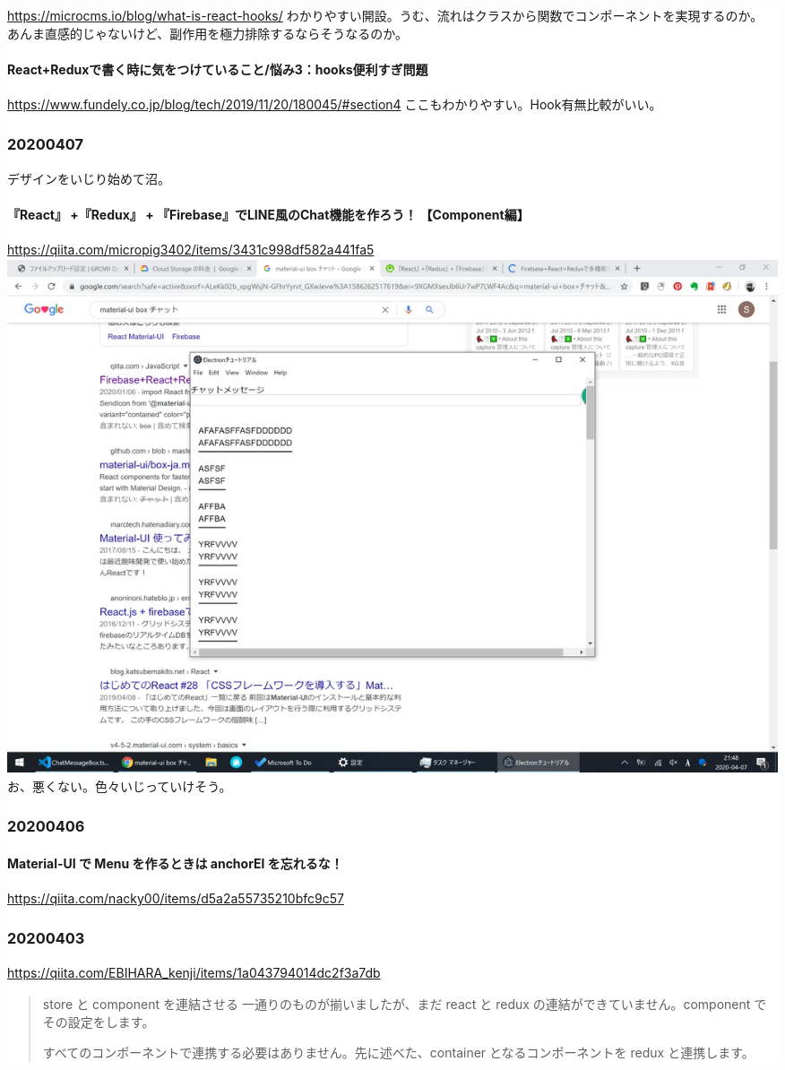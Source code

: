 https://microcms.io/blog/what-is-react-hooks/
わかりやすい開設。うむ、流れはクラスから関数でコンポーネントを実現するのか。
あんま直感的じゃないけど、副作用を極力排除するならそうなるのか。

#### React+Reduxで書く時に気をつけていること/悩み3：hooks便利すぎ問題
https://www.fundely.co.jp/blog/tech/2019/11/20/180045/#section4
ここもわかりやすい。Hook有無比較がいい。
### 20200407
デザインをいじり始めて沼。
#### 『React』 +『Redux』 + 『Firebase』でLINE風のChat機能を作ろう！ 【Component編】

https://qiita.com/micropig3402/items/3431c998df582a441fa5
![](img/2020-04-07-21-49-04.webp)
お、悪くない。色々いじっていけそう。
### 20200406
#### Material-UI で Menu を作るときは anchorEl を忘れるな！

https://qiita.com/nacky00/items/d5a2a55735210bfc9c57
### 20200403
https://qiita.com/EBIHARA_kenji/items/1a043794014dc2f3a7db
> store と component を連結させる
> 一通りのものが揃いましたが、まだ react と redux の連結ができていません。component でその設定をします。
> 
> すべてのコンポーネントで連携する必要はありません。先に述べた、container となるコンポーネントを redux と連携します。
